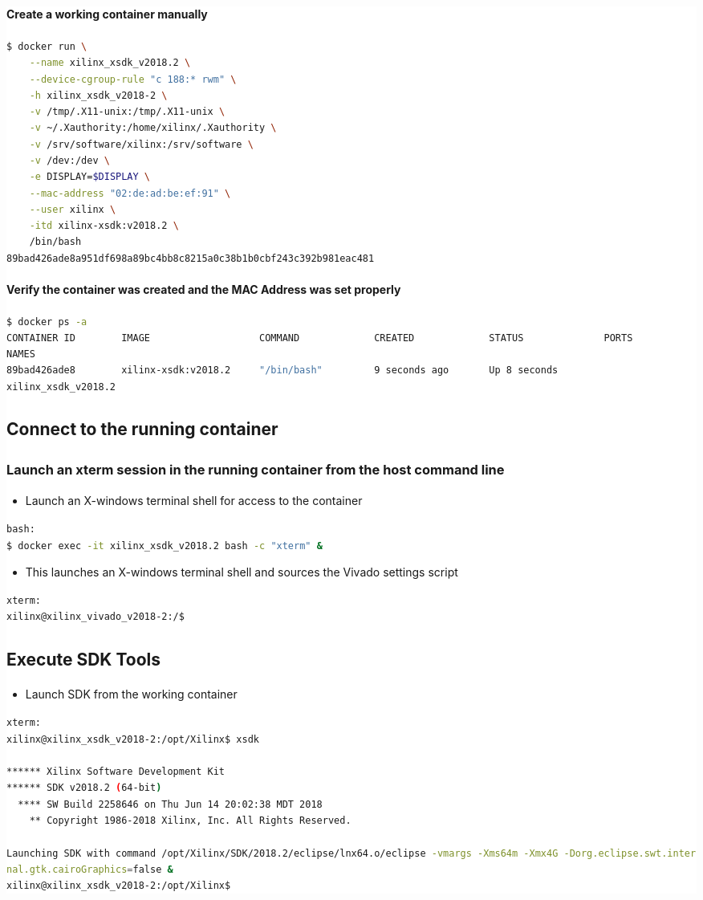 #### Create a working container manually

```bash
$ docker run \
	--name xilinx_xsdk_v2018.2 \
	--device-cgroup-rule "c 188:* rwm" \
	-h xilinx_xsdk_v2018-2 \
	-v /tmp/.X11-unix:/tmp/.X11-unix \
	-v ~/.Xauthority:/home/xilinx/.Xauthority \
	-v /srv/software/xilinx:/srv/software \
	-v /dev:/dev \
	-e DISPLAY=$DISPLAY \
	--mac-address "02:de:ad:be:ef:91" \
	--user xilinx \
	-itd xilinx-xsdk:v2018.2 \
	/bin/bash
89bad426ade8a951df698a89bc4bb8c8215a0c38b1b0cbf243c392b981eac481
```

#### Verify the container was created and the MAC Address was set properly

```bash
$ docker ps -a
CONTAINER ID        IMAGE                   COMMAND             CREATED             STATUS              PORTS               NAMES
89bad426ade8        xilinx-xsdk:v2018.2     "/bin/bash"         9 seconds ago       Up 8 seconds                            xilinx_xsdk_v2018.2
```

## Connect to the running container

### Launch an xterm session in the running container from the host command line
- Launch an X-windows terminal shell for access to the container
```bash
bash:
$ docker exec -it xilinx_xsdk_v2018.2 bash -c "xterm" &
```
- This launches an X-windows terminal shell and sources the Vivado settings script
```bash
xterm:
xilinx@xilinx_vivado_v2018-2:/$
```

## Execute SDK Tools
- Launch SDK from the working container
```bash
xterm:
xilinx@xilinx_xsdk_v2018-2:/opt/Xilinx$ xsdk

****** Xilinx Software Development Kit
****** SDK v2018.2 (64-bit)
  **** SW Build 2258646 on Thu Jun 14 20:02:38 MDT 2018
    ** Copyright 1986-2018 Xilinx, Inc. All Rights Reserved.

Launching SDK with command /opt/Xilinx/SDK/2018.2/eclipse/lnx64.o/eclipse -vmargs -Xms64m -Xmx4G -Dorg.eclipse.swt.internal.gtk.cairoGraphics=false &
xilinx@xilinx_xsdk_v2018-2:/opt/Xilinx$
```
